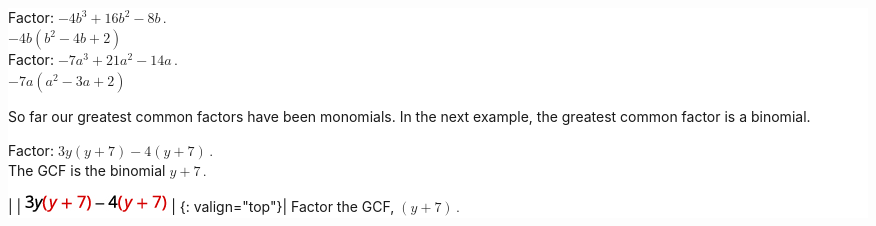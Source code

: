 </div>
</div>
</div>

<div data-type="note" class="note try">
<div data-type="exercise" class="exercise">
<div data-type="problem" class="problem" markdown="1">
Factor: <math xmlns="http://www.w3.org/1998/Math/MathML"><mrow><mn>−4</mn><msup><mi>b</mi><mn>3</mn></msup><mo>+</mo><mn>16</mn><msup><mi>b</mi><mn>2</mn></msup><mo>−</mo><mn>8</mn><mi>b</mi><mo>.</mo></mrow></math>

</div>
<div data-type="solution" class="solution" markdown="1">
<math xmlns="http://www.w3.org/1998/Math/MathML"><mrow><mn>−4</mn><mi>b</mi><mrow><mo>(</mo><mrow><msup><mi>b</mi><mn>2</mn></msup><mo>−</mo><mn>4</mn><mi>b</mi><mo>+</mo><mn>2</mn></mrow><mo>)</mo></mrow></mrow></math>

</div>
</div>
</div>

<div data-type="note" class="note try">
<div data-type="exercise" class="exercise">
<div data-type="problem" class="problem" markdown="1">
Factor: <math xmlns="http://www.w3.org/1998/Math/MathML"><mrow><mn>−7</mn><msup><mi>a</mi><mn>3</mn></msup><mo>+</mo><mn>21</mn><msup><mi>a</mi><mn>2</mn></msup><mo>−</mo><mn>14</mn><mi>a</mi><mo>.</mo></mrow></math>

</div>
<div data-type="solution" class="solution" markdown="1">
<math xmlns="http://www.w3.org/1998/Math/MathML"><mrow><mn>−7</mn><mi>a</mi><mrow><mo>(</mo><mrow><msup><mi>a</mi><mn>2</mn></msup><mo>−</mo><mn>3</mn><mi>a</mi><mo>+</mo><mn>2</mn></mrow><mo>)</mo></mrow></mrow></math>

</div>
</div>
</div>

So far our greatest common factors have been monomials. In the next example, the greatest common factor is a binomial.

<div data-type="example" class="example">
<div data-type="exercise" class="exercise">
<div data-type="problem" class="problem" markdown="1">
Factor: <math xmlns="http://www.w3.org/1998/Math/MathML"><mrow><mn>3</mn><mi>y</mi><mrow><mo>(</mo><mrow><mi>y</mi><mo>+</mo><mn>7</mn></mrow><mo>)</mo></mrow><mo>−</mo><mn>4</mn><mrow><mo>(</mo><mrow><mi>y</mi><mo>+</mo><mn>7</mn></mrow><mo>)</mo></mrow><mo>.</mo></mrow></math>

</div>
<div data-type="solution" class="solution" markdown="1">
The GCF is the binomial <math xmlns="http://www.w3.org/1998/Math/MathML"><mrow><mi>y</mi><mo>+</mo><mn>7</mn><mo>.</mo></mrow></math>

|  | <span data-type="media" data-alt=".">![.](../resources/CNX_IntAlg_Figure_06_01_009a_img.jpg)</span> |
{: valign="top"}| Factor the GCF, <math xmlns="http://www.w3.org/1998/Math/MathML"><mrow><mrow><mo>(</mo><mrow><mi>y</mi><mo>+</mo><mn>7</mn></mrow><mo>)</mo></mrow><mo>.</mo></mrow></math>
